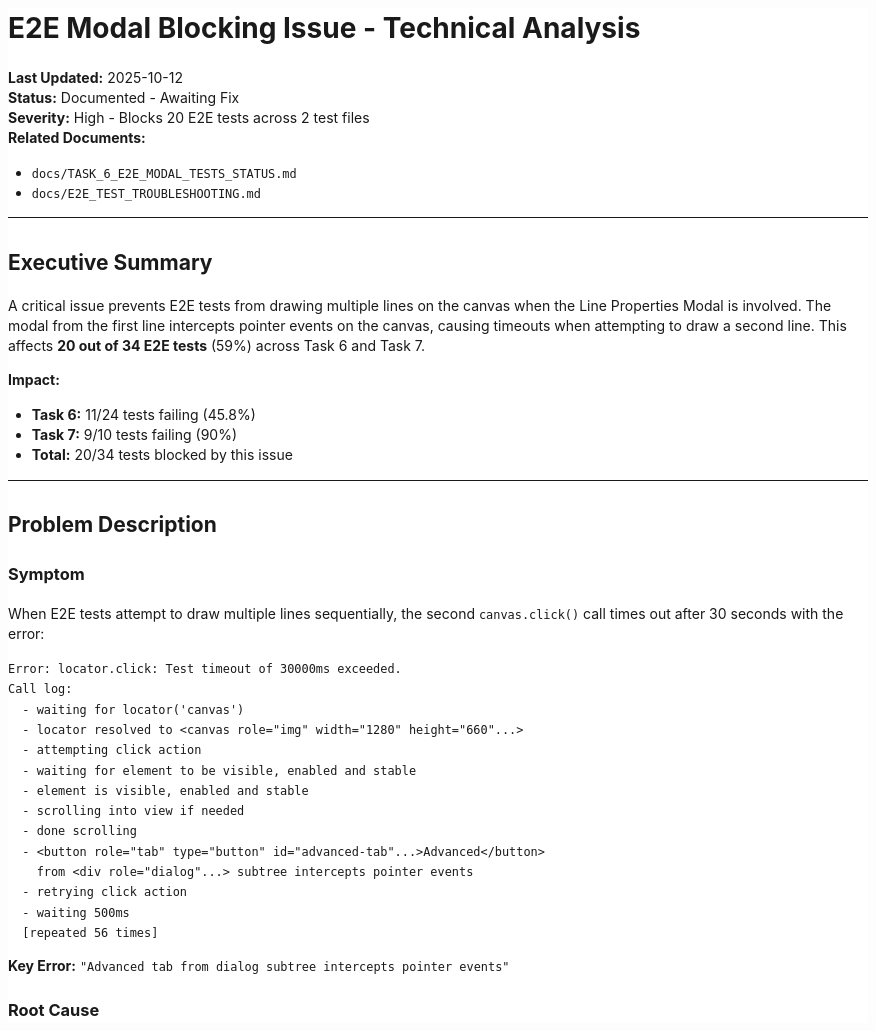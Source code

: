 # E2E Modal Blocking Issue - Technical Analysis

**Last Updated:** 2025-10-12  
**Status:** Documented - Awaiting Fix  
**Severity:** High - Blocks 20 E2E tests across 2 test files  
**Related Documents:** 
- `docs/TASK_6_E2E_MODAL_TESTS_STATUS.md`
- `docs/E2E_TEST_TROUBLESHOOTING.md`

---

## Executive Summary

A critical issue prevents E2E tests from drawing multiple lines on the canvas when the Line Properties Modal is involved. The modal from the first line intercepts pointer events on the canvas, causing timeouts when attempting to draw a second line. This affects **20 out of 34 E2E tests** (59%) across Task 6 and Task 7.

**Impact:**
- **Task 6:** 11/24 tests failing (45.8%)
- **Task 7:** 9/10 tests failing (90%)
- **Total:** 20/34 tests blocked by this issue

---

## Problem Description

### Symptom

When E2E tests attempt to draw multiple lines sequentially, the second `canvas.click()` call times out after 30 seconds with the error:

```
Error: locator.click: Test timeout of 30000ms exceeded.
Call log:
  - waiting for locator('canvas')
  - locator resolved to <canvas role="img" width="1280" height="660"...>
  - attempting click action
  - waiting for element to be visible, enabled and stable
  - element is visible, enabled and stable
  - scrolling into view if needed
  - done scrolling
  - <button role="tab" type="button" id="advanced-tab"...>Advanced</button> 
    from <div role="dialog"...> subtree intercepts pointer events
  - retrying click action
  - waiting 500ms
  [repeated 56 times]
```

**Key Error:** `"Advanced tab from dialog subtree intercepts pointer events"`

### Root Cause
